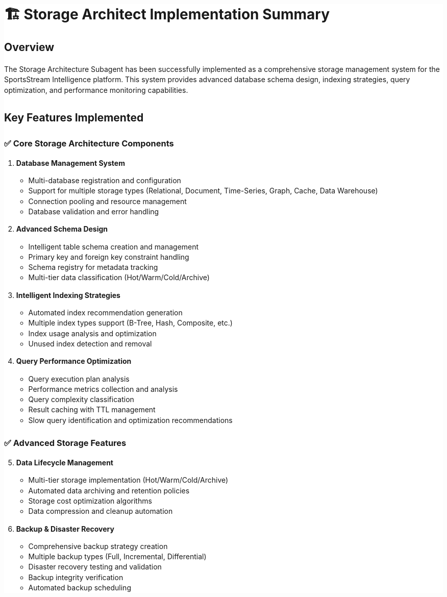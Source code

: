 # 🏗️ Storage Architect Implementation Summary

## Overview

The Storage Architecture Subagent has been successfully implemented as a comprehensive storage management system for the SportsStream Intelligence platform. This system provides advanced database schema design, indexing strategies, query optimization, and performance monitoring capabilities.

## Key Features Implemented

### ✅ Core Storage Architecture Components

1. **Database Management System**
   - Multi-database registration and configuration
   - Support for multiple storage types (Relational, Document, Time-Series, Graph, Cache, Data Warehouse)
   - Connection pooling and resource management
   - Database validation and error handling

2. **Advanced Schema Design**
   - Intelligent table schema creation and management
   - Primary key and foreign key constraint handling
   - Schema registry for metadata tracking
   - Multi-tier data classification (Hot/Warm/Cold/Archive)

3. **Intelligent Indexing Strategies**
   - Automated index recommendation generation
   - Multiple index types support (B-Tree, Hash, Composite, etc.)
   - Index usage analysis and optimization
   - Unused index detection and removal

4. **Query Performance Optimization**
   - Query execution plan analysis
   - Performance metrics collection and analysis
   - Query complexity classification
   - Result caching with TTL management
   - Slow query identification and optimization recommendations

### ✅ Advanced Storage Features

5. **Data Lifecycle Management**
   - Multi-tier storage implementation (Hot/Warm/Cold/Archive)
   - Automated data archiving and retention policies
   - Storage cost optimization algorithms
   - Data compression and cleanup automation

6. **Backup & Disaster Recovery**
   - Comprehensive backup strategy creation
   - Multiple backup types (Full, Incremental, Differential)
   - Disaster recovery testing and validation
   - Backup integrity verification
   - Automated backup scheduling
